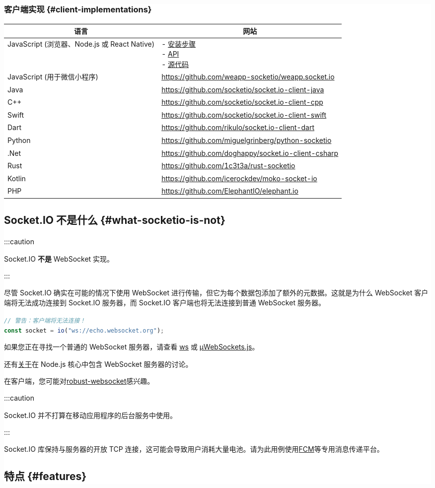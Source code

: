 ### 客户端实现 {#client-implementations}

| 语言                                        | 网站                                                                                                                                  |
|---------------------------------------------|---------------------------------------------------------------------------------------------------------------------------------------|
| JavaScript (浏览器、Node.js 或 React Native) | - [安装步骤](../03-Client/client-installation.md)<br/>- [API](../../client-api.md)<br/>- [源代码](https://github.com/socketio/socket.io-client) |
| JavaScript (用于微信小程序)                 | https://github.com/weapp-socketio/weapp.socket.io                                                                                     |
| Java                                        | https://github.com/socketio/socket.io-client-java                                                                                     |
| C++                                         | https://github.com/socketio/socket.io-client-cpp                                                                                      |
| Swift                                       | https://github.com/socketio/socket.io-client-swift                                                                                    |
| Dart                                        | https://github.com/rikulo/socket.io-client-dart                                                                                       |
| Python                                      | https://github.com/miguelgrinberg/python-socketio                                                                                     |
| .Net                                        | https://github.com/doghappy/socket.io-client-csharp                                                                                   |
| Rust                                        | https://github.com/1c3t3a/rust-socketio                                                                                               |
| Kotlin                                      | https://github.com/icerockdev/moko-socket-io                                                                                          |
| PHP                                         | https://github.com/ElephantIO/elephant.io                                                                                             |

## Socket.IO 不是什么 {#what-socketio-is-not}

:::caution

Socket.IO **不是** WebSocket 实现。

:::

尽管 Socket.IO 确实在可能的情况下使用 WebSocket 进行传输，但它为每个数据包添加了额外的元数据。这就是为什么 WebSocket 客户端将无法成功连接到 Socket.IO 服务器，而 Socket.IO 客户端也将无法连接到普通 WebSocket 服务器。

```js
// 警告：客户端将无法连接！
const socket = io("ws://echo.websocket.org");
```

如果您正在寻找一个普通的 WebSocket 服务器，请查看 [ws](https://github.com/websockets/ws) 或 [µWebSockets.js](https://github.com/uNetworking/uWebSockets.js)。

还有[关于](https://github.com/nodejs/node/issues/19308)在 Node.js 核心中包含 WebSocket 服务器的讨论。

在客户端，您可能对[robust-websocket](https://github.com/nathanboktae/robust-websocket)感兴趣。

:::caution

Socket.IO 并不打算在移动应用程序的后台服务中使用。

:::

Socket.IO 库保持与服务器的开放 TCP 连接，这可能会导致用户消耗大量电池。请为此用例使用[FCM](https://firebase.google.com/docs/cloud-messaging)等专用消息传递平台。

## 特点 {#features}
